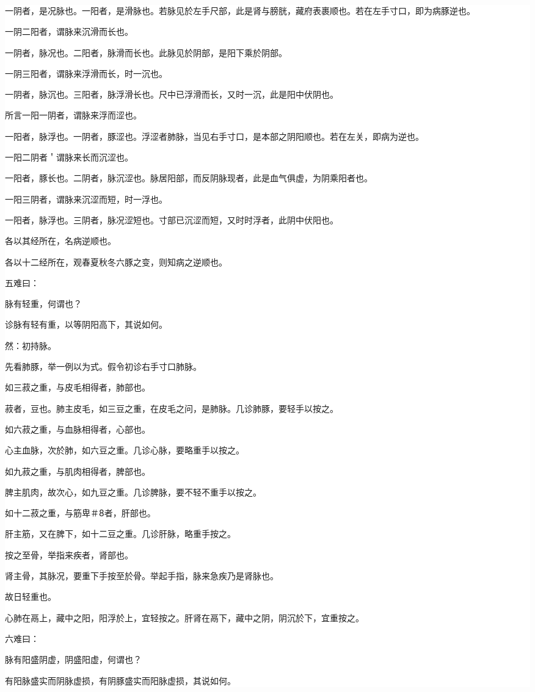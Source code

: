 一阴者，是况脉也。一阳者，是滑脉也。若脉见於左手尺部，此是肾与膀胱，藏府表裹顺也。若在左手寸口，即为病豚逆也。  

一阴二阳者，谓脉来沉滑而长也。  

一阴者，脉况也。二阳者，脉滑而长也。此脉见於阴部，是阳下乘於阴部。  

一阴三阳者，谓脉来浮滑而长，时一沉也。  

一阴者，脉沉也。三阳者，脉浮滑长也。尺中已浮滑而长，又时一沉，此是阳中伏阴也。  

所言一阳一阴者，谓脉来浮而涩也。  

一阳者，脉浮也。一阴者，豚涩也。浮涩者肺脉，当见右手寸口，是本部之阴阳顺也。若在左关，即病为逆也。  

一阳二阴者＇谓脉来长而沉涩也。  

一阳者，豚长也。二阴者，脉沉涩也。脉居阳部，而反阴脉现者，此是血气俱虚，为阴乘阳者也。  

一阳三阴者，谓脉来沉涩而短，时一浮也。  

一阳者，脉浮也。三阴者，脉况涩短也。寸部已沉涩而短，又时时浮者，此阴中伏阳也。  

各以其经所在，名病逆顺也。  

各以十二经所在，观春夏秋冬六豚之变，则知病之逆顺也。  

五难曰：  

脉有轻重，何谓也？  

诊脉有轻有重，以等阴阳高下，其说如何。  

然：初持脉。  

先看肺豚，举一例以为式。假令初诊右手寸口肺脉。  

如三菽之重，与皮毛相得者，肺部也。  

菽者，豆也。肺主皮毛，如三豆之重，在皮毛之问，是肺脉。几诊肺豚，要轻手以按之。  

如六菽之重，与血脉相得者，心部也。  

心主血脉，次於肺，如六豆之重。几诊心脉，要略重手以按之。  

如九菽之重，与肌肉相得者，脾部也。  

脾主肌肉，故次心，如九豆之重。几诊脾脉，要不轻不重手以按之。  

如十二菽之重，与筋卑＃8者，肝部也。  

肝主筋，又在脾下，如十二豆之重。几诊肝脉，略重手按之。  

按之至骨，举指来疾者，肾部也。  

肾主骨，其脉况，要重下手按至於骨。举起手指，脉来急疾乃是肾脉也。  

故日轻重也。  

心肺在鬲上，藏中之阳，阳浮於上，宜轻按之。肝肾在鬲下，藏中之阴，阴沉於下，宜重按之。  

六难曰：  

脉有阳盛阴虚，阴盛阳虚，何谓也？  

有阳脉盛实而阴脉虚损，有阴豚盛实而阳脉虚损，其说如何。  
